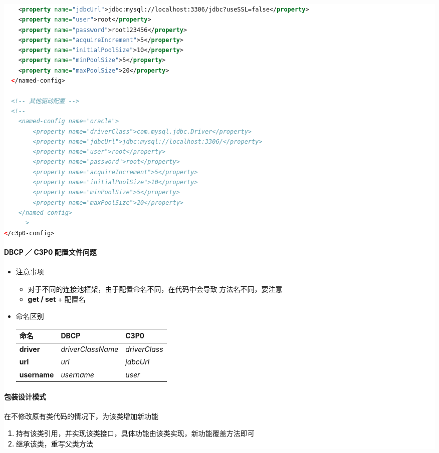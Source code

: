 ```xml
    <property name="jdbcUrl">jdbc:mysql://localhost:3306/jdbc?useSSL=false</property>
    <property name="user">root</property>
    <property name="password">root123456</property>
    <property name="acquireIncrement">5</property>
    <property name="initialPoolSize">10</property>
    <property name="minPoolSize">5</property>
    <property name="maxPoolSize">20</property>
  </named-config>

  <!-- 其他驱动配置 -->
  <!-- 
    <named-config name="oracle">
        <property name="driverClass">com.mysql.jdbc.Driver</property>
        <property name="jdbcUrl">jdbc:mysql://localhost:3306/</property>
        <property name="user">root</property>
        <property name="password">root</property>
        <property name="acquireIncrement">5</property>
        <property name="initialPoolSize">10</property>
        <property name="minPoolSize">5</property>
        <property name="maxPoolSize">20</property>
    </named-config>
    -->
</c3p0-config>
```

#### DBCP ／ C3P0 配置文件问题

* 注意事项
  * 对于不同的连接池框架，由于配置命名不同，在代码中会导致 方法名不同，要注意
  * **get / set**  + 配置名


* 命名区别

  | 命名           | DBCP              | C3P0          |
  | ------------ | ----------------- | ------------- |
  | **driver**   | *driverClassName* | *driverClass* |
  | **url**      | *url*             | *jdbcUrl*     |
  | **username** | *username*        | *user*        |

#### 包装设计模式

在不修改原有类代码的情况下，为该类增加新功能

1. 持有该类引用，并实现该类接口，具体功能由该类实现，新功能覆盖方法即可
2. 继承该类，重写父类方法















